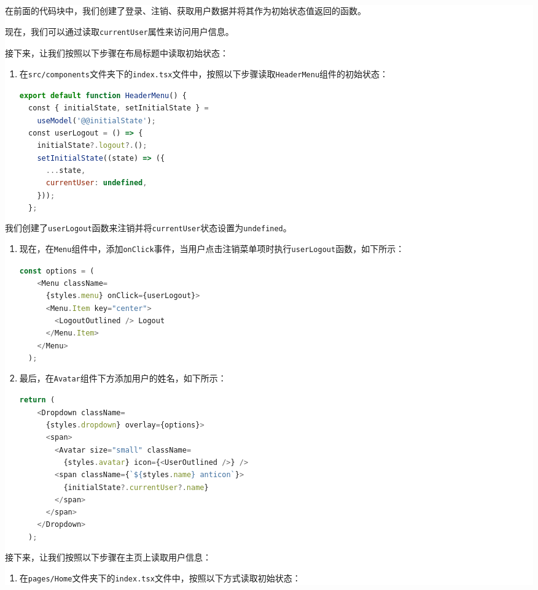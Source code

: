在前面的代码块中，我们创建了登录、注销、获取用户数据并将其作为初始状态值返回的函数。

现在，我们可以通过读取`currentUser`属性来访问用户信息。

接下来，让我们按照以下步骤在布局标题中读取初始状态：

1.  在`src/components`文件夹下的`index.tsx`文件中，按照以下步骤读取`HeaderMenu`组件的初始状态：

    ```js
    export default function HeaderMenu() {
      const { initialState, setInitialState } = 
        useModel('@@initialState');
      const userLogout = () => {
        initialState?.logout?.();
        setInitialState((state) => ({
          ...state,
          currentUser: undefined,
        }));
      };
    ```

我们创建了`userLogout`函数来注销并将`currentUser`状态设置为`undefined`。

1.  现在，在`Menu`组件中，添加`onClick`事件，当用户点击注销菜单项时执行`userLogout`函数，如下所示：

    ```js
    const options = (
        <Menu className=
          {styles.menu} onClick={userLogout}>
          <Menu.Item key="center">
            <LogoutOutlined /> Logout
          </Menu.Item>
        </Menu>
      );
    ```

1.  最后，在`Avatar`组件下方添加用户的姓名，如下所示：

    ```js
    return (
        <Dropdown className=
          {styles.dropdown} overlay={options}>
          <span>
            <Avatar size="small" className=
              {styles.avatar} icon={<UserOutlined />} />
            <span className={`${styles.name} anticon`}>
              {initialState?.currentUser?.name}
            </span>
          </span>
        </Dropdown>
      );
    ```

接下来，让我们按照以下步骤在主页上读取用户信息：

1.  在`pages/Home`文件夹下的`index.tsx`文件中，按照以下方式读取初始状态：
